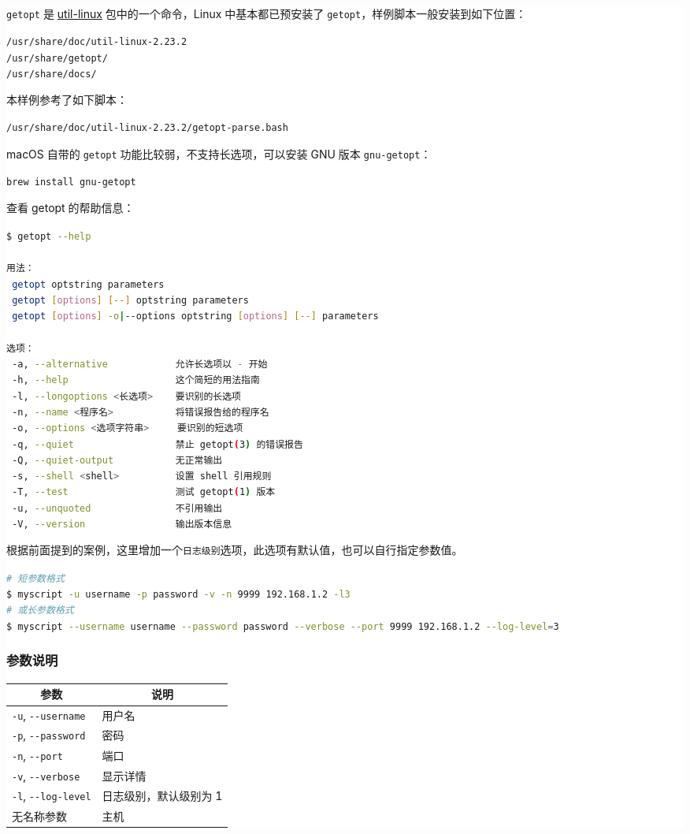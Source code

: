 `getopt` 是 [util-linux](https://en.wikipedia.org/wiki/Util-linux) 包中的一个命令，Linux 中基本都已预安装了 `getopt`，样例脚本一般安装到如下位置：

```bash
/usr/share/doc/util-linux-2.23.2
/usr/share/getopt/
/usr/share/docs/
```

本样例参考了如下脚本：

```bash
/usr/share/doc/util-linux-2.23.2/getopt-parse.bash
```

macOS 自带的 `getopt` 功能比较弱，不支持长选项，可以安装 GNU 版本 `gnu-getopt`：

```bash
brew install gnu-getopt
```

查看 getopt 的帮助信息：

```bash
$ getopt --help

用法：
 getopt optstring parameters
 getopt [options] [--] optstring parameters
 getopt [options] -o|--options optstring [options] [--] parameters

选项：
 -a, --alternative            允许长选项以 - 开始
 -h, --help                   这个简短的用法指南
 -l, --longoptions <长选项>    要识别的长选项
 -n, --name <程序名>           将错误报告给的程序名
 -o, --options <选项字符串>     要识别的短选项
 -q, --quiet                  禁止 getopt(3) 的错误报告
 -Q, --quiet-output           无正常输出
 -s, --shell <shell>          设置 shell 引用规则
 -T, --test                   测试 getopt(1) 版本
 -u, --unquoted               不引用输出
 -V, --version                输出版本信息
```

根据前面提到的案例，这里增加一个`日志级别`选项，此选项有默认值，也可以自行指定参数值。

```bash
# 短参数格式
$ myscript -u username -p password -v -n 9999 192.168.1.2 -l3
# 或长参数格式
$ myscript --username username --password password --verbose --port 9999 192.168.1.2 --log-level=3
```

### 参数说明

| 参数                | 说明                   |
| ------------------- | ---------------------- |
| `-u`, `--username`  | 用户名                 |
| `-p`, `--password`  | 密码                   |
| `-n`, `--port`      | 端口                   |
| `-v`, `--verbose`   | 显示详情               |
| `-l`, `--log-level` | 日志级别，默认级别为 1 |
| 无名称参数          | 主机                   |
